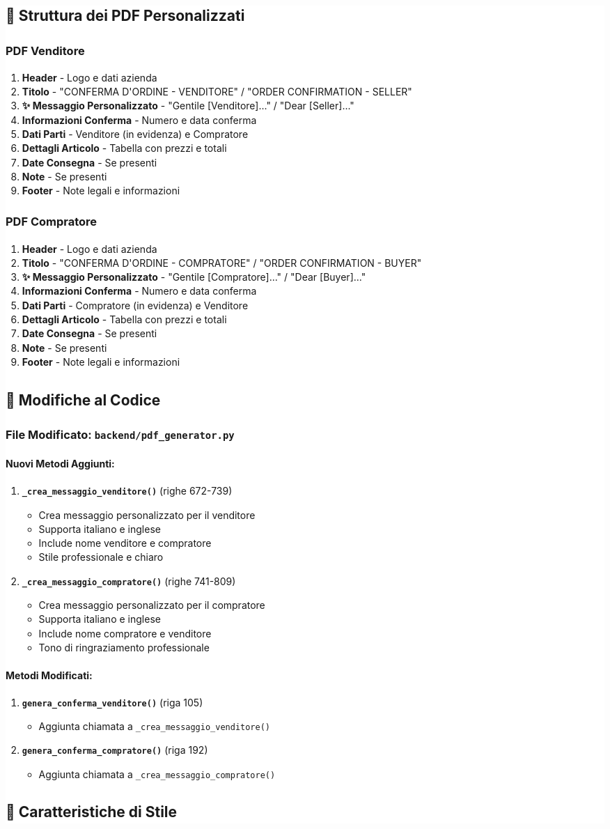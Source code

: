 ## 🔄 Struttura dei PDF Personalizzati

### PDF Venditore
1. **Header** - Logo e dati azienda
2. **Titolo** - "CONFERMA D'ORDINE - VENDITORE" / "ORDER CONFIRMATION - SELLER"
3. **✨ Messaggio Personalizzato** - "Gentile [Venditore]..." / "Dear [Seller]..."
4. **Informazioni Conferma** - Numero e data conferma
5. **Dati Parti** - Venditore (in evidenza) e Compratore
6. **Dettagli Articolo** - Tabella con prezzi e totali
7. **Date Consegna** - Se presenti
8. **Note** - Se presenti
9. **Footer** - Note legali e informazioni

### PDF Compratore
1. **Header** - Logo e dati azienda
2. **Titolo** - "CONFERMA D'ORDINE - COMPRATORE" / "ORDER CONFIRMATION - BUYER"
3. **✨ Messaggio Personalizzato** - "Gentile [Compratore]..." / "Dear [Buyer]..."
4. **Informazioni Conferma** - Numero e data conferma
5. **Dati Parti** - Compratore (in evidenza) e Venditore
6. **Dettagli Articolo** - Tabella con prezzi e totali
7. **Date Consegna** - Se presenti
8. **Note** - Se presenti
9. **Footer** - Note legali e informazioni

## 📝 Modifiche al Codice

### File Modificato: `backend/pdf_generator.py`

#### Nuovi Metodi Aggiunti:

1. **`_crea_messaggio_venditore()`** (righe 672-739)
   - Crea messaggio personalizzato per il venditore
   - Supporta italiano e inglese
   - Include nome venditore e compratore
   - Stile professionale e chiaro

2. **`_crea_messaggio_compratore()`** (righe 741-809)
   - Crea messaggio personalizzato per il compratore
   - Supporta italiano e inglese
   - Include nome compratore e venditore
   - Tono di ringraziamento professionale

#### Metodi Modificati:

1. **`genera_conferma_venditore()`** (riga 105)
   - Aggiunta chiamata a `_crea_messaggio_venditore()`

2. **`genera_conferma_compratore()`** (riga 192)
   - Aggiunta chiamata a `_crea_messaggio_compratore()`

## 🎨 Caratteristiche di Stile
